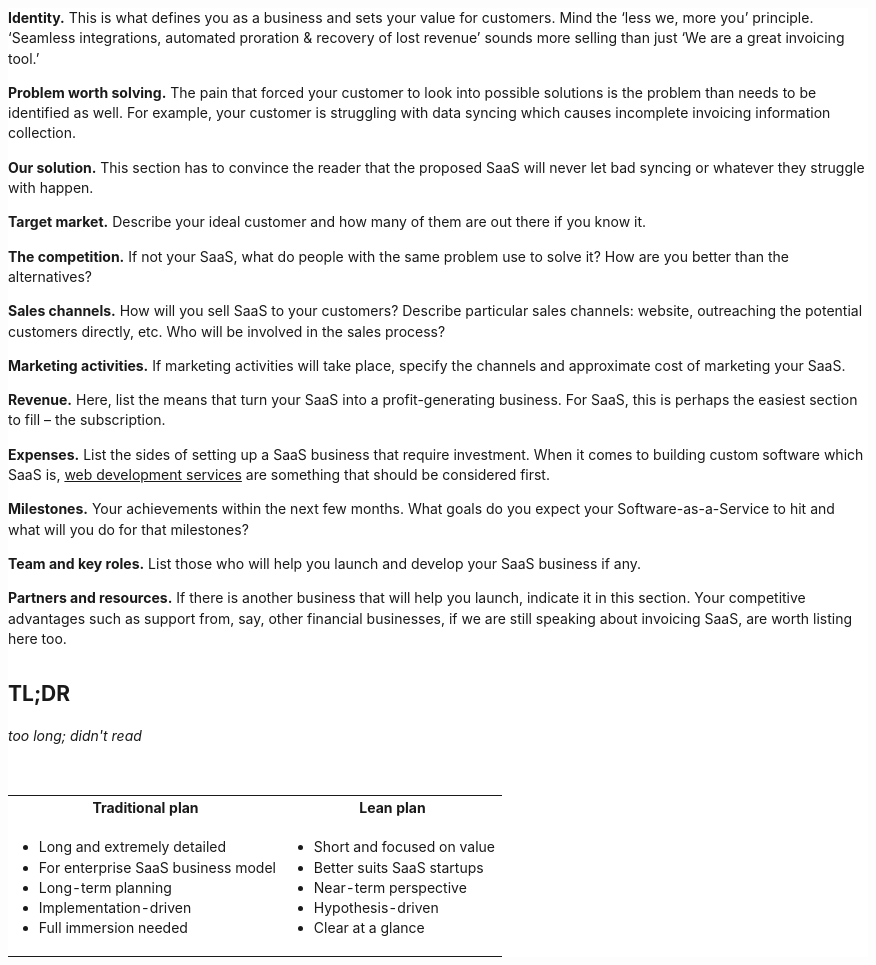 __Identity.__ This is what defines you as a business and sets your value for customers. Mind the ‘less we, more you’ principle. ‘Seamless integrations, automated proration & recovery of lost revenue’ sounds more selling than just ‘We are a great invoicing tool.’

__Problem worth solving.__ The pain that forced your customer to look into possible solutions is the problem than needs to be identified as well. For example, your customer is struggling with data syncing which causes incomplete invoicing information collection.

__Our solution.__ This section has to convince the reader that the proposed SaaS will never let bad syncing or whatever they struggle with happen.

__Target market.__ Describe your ideal customer and how many of them are out there if you know it.

__The competition.__ If not your SaaS, what do people with the same problem use to solve it? How are you better than the alternatives?

__Sales channels.__ How will you sell SaaS to your customers? Describe particular sales channels: website, outreaching the potential customers directly, etc. Who will be involved in the sales process?

__Marketing activities.__ If marketing activities will take place, specify the channels and approximate cost of marketing your SaaS.

__Revenue.__ Here, list the means that turn your SaaS into a profit-generating business. For SaaS, this is perhaps the easiest section to fill – the subscription.

__Expenses.__ List the sides of setting up a SaaS business that require investment. When it comes to building custom software which SaaS is, <a href="/services/web-development" target="_blank">web development services</a> are something that should be considered first.

__Milestones.__ Your achievements within the next few months. What goals do you expect your Software-as-a-Service to hit and what will you do for that milestones?

__Team and key roles.__ List those who will help you launch and develop your SaaS business if any.

__Partners and resources.__ If there is another business that will help you launch, indicate it in this section. Your competitive advantages such as support from, say, other financial businesses, if we are still speaking about invoicing SaaS, are worth listing here too.

<a name="fin"></a>
## TL;DR
*<p style="font-size:14px">too long; didn't read</p>*
<br />

<style>
table {
 width: 100%;
}
</style>
<table>
  <tr>
    <td><center><b>Traditional plan</b></center></td>
    <td><center><b>Lean plan</b></center></td>
  </tr>
  <tr>
    <td><ul><li>Long and extremely detailed</li>
<li>For enterprise SaaS business model</li>
<li>Long-term planning</li>
<li>Implementation-driven</li>
<li>Full immersion needed</li></ul>
</td>
    <td><ul><li>Short and focused on value</li>
<li>Better suits SaaS startups</li>
<li>Near-term perspective</li>
<li>Hypothesis-driven</li>
<li>Clear at a glance</li></ul>
</td>
  </tr>